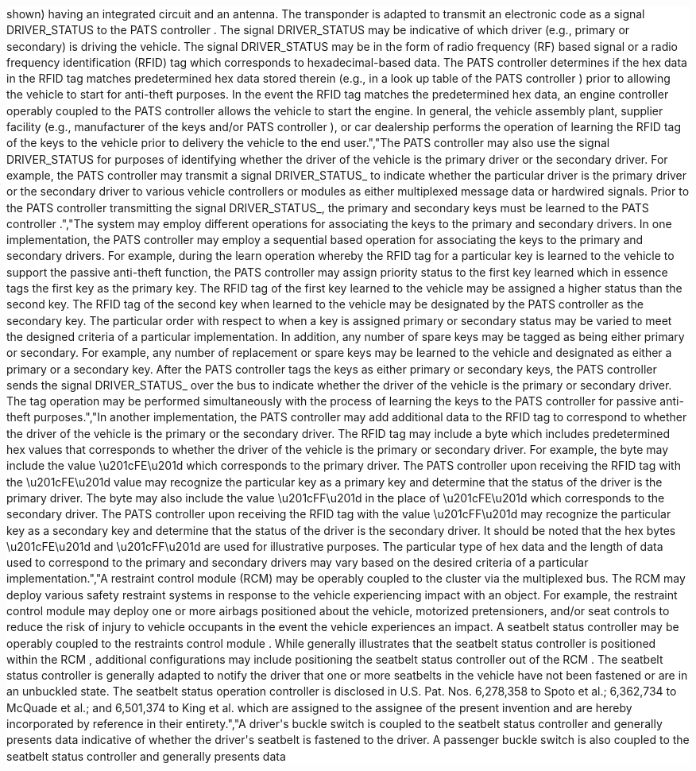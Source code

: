 shown) having an integrated circuit and an antenna. The transponder is adapted to transmit an electronic code as a signal DRIVER_STATUS to the PATS controller . The signal DRIVER_STATUS may be indicative of which driver (e.g., primary or secondary) is driving the vehicle. The signal DRIVER_STATUS may be in the form of radio frequency (RF) based signal or a radio frequency identification (RFID) tag which corresponds to hexadecimal-based data. The PATS controller  determines if the hex data in the RFID tag matches predetermined hex data stored therein (e.g., in a look up table of the PATS controller ) prior to allowing the vehicle to start for anti-theft purposes. In the event the RFID tag matches the predetermined hex data, an engine controller operably coupled to the PATS controller  allows the vehicle to start the engine. In general, the vehicle assembly plant, supplier facility (e.g., manufacturer of the keys and\/or PATS controller ), or car dealership performs the operation of learning the RFID tag of the keys  to the vehicle prior to delivery the vehicle to the end user.","The PATS controller  may also use the signal DRIVER_STATUS for purposes of identifying whether the driver of the vehicle is the primary driver or the secondary driver. For example, the PATS controller  may transmit a signal DRIVER_STATUS_ to indicate whether the particular driver is the primary driver or the secondary driver to various vehicle controllers or modules as either multiplexed message data or hardwired signals. Prior to the PATS controller  transmitting the signal DRIVER_STATUS_, the primary and secondary keys must be learned to the PATS controller .","The system  may employ different operations for associating the keys  to the primary and secondary drivers. In one implementation, the PATS controller  may employ a sequential based operation for associating the keys  to the primary and secondary drivers. For example, during the learn operation whereby the RFID tag for a particular key is learned to the vehicle to support the passive anti-theft function, the PATS controller  may assign priority status to the first key learned which in essence tags the first key as the primary key. The RFID tag of the first key learned to the vehicle may be assigned a higher status than the second key. The RFID tag of the second key when learned to the vehicle may be designated by the PATS controller  as the secondary key. The particular order with respect to when a key is assigned primary or secondary status may be varied to meet the designed criteria of a particular implementation. In addition, any number of spare keys may be tagged as being either primary or secondary. For example, any number of replacement or spare keys may be learned to the vehicle and designated as either a primary or a secondary key. After the PATS controller  tags the keys  as either primary or secondary keys, the PATS controller  sends the signal DRIVER_STATUS_ over the bus to indicate whether the driver of the vehicle is the primary or secondary driver. The tag operation may be performed simultaneously with the process of learning the keys  to the PATS controller  for passive anti-theft purposes.","In another implementation, the PATS controller  may add additional data to the RFID tag to correspond to whether the driver of the vehicle is the primary or the secondary driver. The RFID tag may include a byte which includes predetermined hex values that corresponds to whether the driver of the vehicle is the primary or secondary driver. For example, the byte may include the value \u201cFE\u201d which corresponds to the primary driver. The PATS controller  upon receiving the RFID tag with the \u201cFE\u201d value may recognize the particular key as a primary key and determine that the status of the driver is the primary driver. The byte may also include the value \u201cFF\u201d in the place of \u201cFE\u201d which corresponds to the secondary driver. The PATS controller  upon receiving the RFID tag with the value \u201cFF\u201d may recognize the particular key as a secondary key and determine that the status of the driver is the secondary driver. It should be noted that the hex bytes \u201cFE\u201d and \u201cFF\u201d are used for illustrative purposes. The particular type of hex data and the length of data used to correspond to the primary and secondary drivers may vary based on the desired criteria of a particular implementation.","A restraint control module (RCM)  may be operably coupled to the cluster  via the multiplexed bus. The RCM  may deploy various safety restraint systems in response to the vehicle experiencing impact with an object. For example, the restraint control module  may deploy one or more airbags positioned about the vehicle, motorized pretensioners, and\/or seat controls to reduce the risk of injury to vehicle occupants in the event the vehicle experiences an impact. A seatbelt status controller  may be operably coupled to the restraints control module . While  generally illustrates that the seatbelt status controller  is positioned within the RCM , additional configurations may include positioning the seatbelt status controller  out of the RCM . The seatbelt status controller  is generally adapted to notify the driver that one or more seatbelts in the vehicle have not been fastened or are in an unbuckled state. The seatbelt status operation controller is disclosed in U.S. Pat. Nos. 6,278,358 to Spoto et al.; 6,362,734 to McQuade et al.; and 6,501,374 to King et al. which are assigned to the assignee of the present invention and are hereby incorporated by reference in their entirety.","A driver's buckle switch  is coupled to the seatbelt status controller  and generally presents data indicative of whether the driver's seatbelt is fastened to the driver. A passenger buckle switch  is also coupled to the seatbelt status controller  and generally presents data